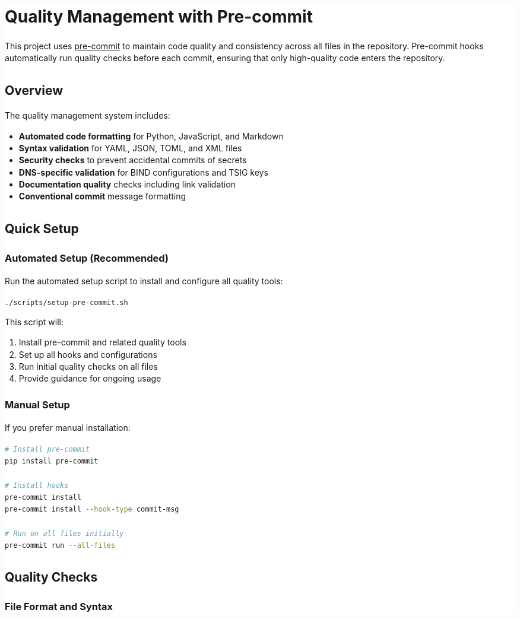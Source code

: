 # Quality Management with Pre-commit

This project uses [pre-commit](https://pre-commit.com/) to maintain code quality and consistency across all files in the repository. Pre-commit hooks automatically run quality checks before each commit, ensuring that only high-quality code enters the repository.

## Overview

The quality management system includes:

- **Automated code formatting** for Python, JavaScript, and Markdown
- **Syntax validation** for YAML, JSON, TOML, and XML files
- **Security checks** to prevent accidental commits of secrets
- **DNS-specific validation** for BIND configurations and TSIG keys
- **Documentation quality** checks including link validation
- **Conventional commit** message formatting

## Quick Setup

### Automated Setup (Recommended)

Run the automated setup script to install and configure all quality tools:

```bash
./scripts/setup-pre-commit.sh
```

This script will:
1. Install pre-commit and related quality tools
2. Set up all hooks and configurations
3. Run initial quality checks on all files
4. Provide guidance for ongoing usage

### Manual Setup

If you prefer manual installation:

```bash
# Install pre-commit
pip install pre-commit

# Install hooks
pre-commit install
pre-commit install --hook-type commit-msg

# Run on all files initially
pre-commit run --all-files
```

## Quality Checks

### File Format and Syntax
